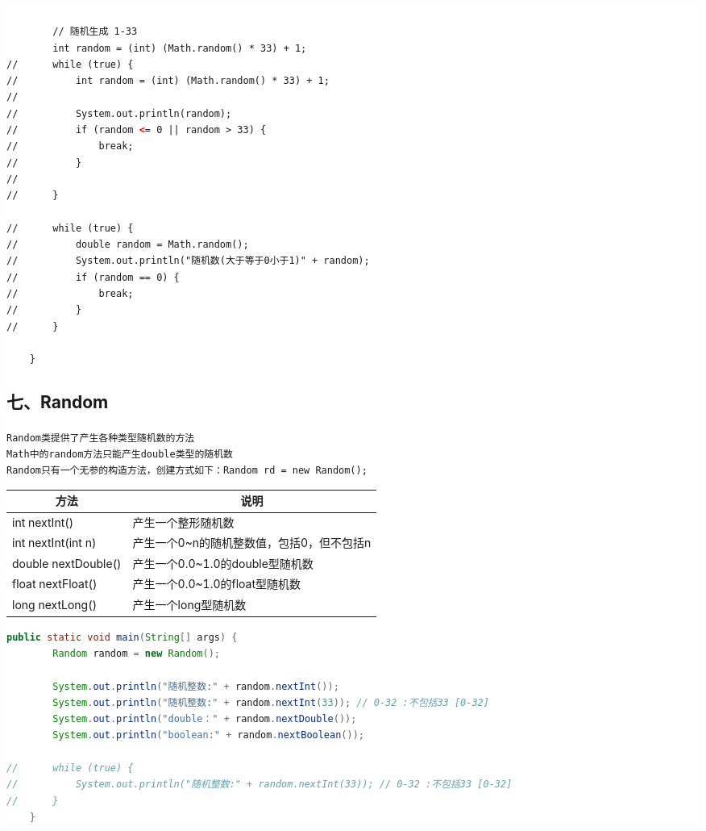 ``` xml

		// 随机生成 1-33
		int random = (int) (Math.random() * 33) + 1;
//		while (true) {
//			int random = (int) (Math.random() * 33) + 1;
//
//			System.out.println(random);
//			if (random <= 0 || random > 33) {
//				break;
//			}
//
//		}

//		while (true) {
//			double random = Math.random();
//			System.out.println("随机数(大于等于0小于1)" + random);
//			if (random == 0) {
//				break;
//			}
//		}

	}
```



## 七、Random 

``` xml
Random类提供了产生各种类型随机数的方法
Math中的random方法只能产生double类型的随机数
Random只有一个无参的构造方法，创建方式如下：Random rd = new Random();
```

| 方法                | 说明                                      |
| ------------------- | ----------------------------------------- |
| int nextInt()       | 产生一个整形随机数                        |
| int nextInt(int n)  | 产生一个0~n的随机整数值，包括0，但不包括n |
| double nextDouble() | 产生一个0.0~1.0的double型随机数           |
| float nextFloat()   | 产生一个0.0~1.0的float型随机数            |
| long nextLong()     | 产生一个long型随机数                      |

``` java
public static void main(String[] args) {
		Random random = new Random();

		System.out.println("随机整数:" + random.nextInt());
		System.out.println("随机整数:" + random.nextInt(33)); // 0-32 :不包括33 [0-32]
		System.out.println("double：" + random.nextDouble());
		System.out.println("boolean:" + random.nextBoolean());

//		while (true) {
//			System.out.println("随机整数:" + random.nextInt(33)); // 0-32 :不包括33 [0-32]
//		}
	}
```

